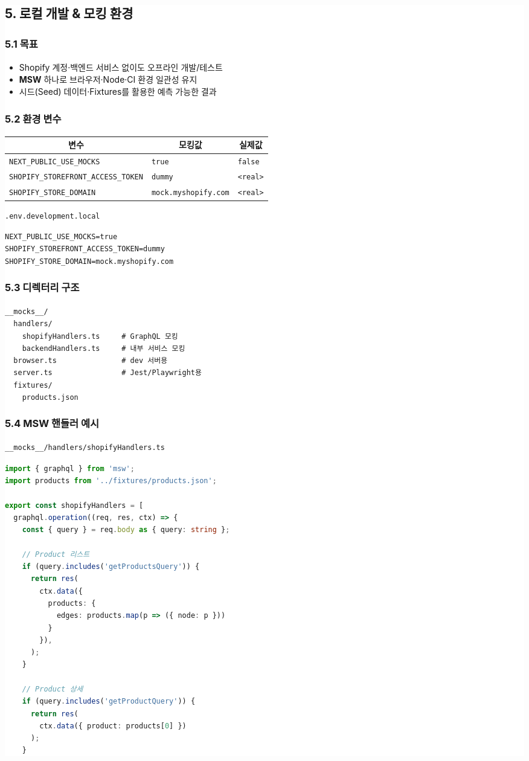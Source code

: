 
## 5. 로컬 개발 & 모킹 환경

### 5.1 목표
- Shopify 계정·백엔드 서비스 없이도 오프라인 개발/테스트
- **MSW** 하나로 브라우저·Node·CI 환경 일관성 유지
- 시드(Seed) 데이터·Fixtures를 활용한 예측 가능한 결과

### 5.2 환경 변수
| 변수 | 모킹값 | 실제값 |
|------|--------|--------|
| `NEXT_PUBLIC_USE_MOCKS` | `true` | `false` |
| `SHOPIFY_STOREFRONT_ACCESS_TOKEN` | `dummy` | `<real>` |
| `SHOPIFY_STORE_DOMAIN` | `mock.myshopify.com` | `<real>` |

`.env.development.local`
```
NEXT_PUBLIC_USE_MOCKS=true
SHOPIFY_STOREFRONT_ACCESS_TOKEN=dummy
SHOPIFY_STORE_DOMAIN=mock.myshopify.com
```

### 5.3 디렉터리 구조
```
__mocks__/
  handlers/
    shopifyHandlers.ts     # GraphQL 모킹
    backendHandlers.ts     # 내부 서비스 모킹
  browser.ts               # dev 서버용
  server.ts                # Jest/Playwright용
  fixtures/
    products.json
```

### 5.4 MSW 핸들러 예시
`__mocks__/handlers/shopifyHandlers.ts`
```ts
import { graphql } from 'msw';
import products from '../fixtures/products.json';

export const shopifyHandlers = [
  graphql.operation((req, res, ctx) => {
    const { query } = req.body as { query: string };

    // Product 리스트
    if (query.includes('getProductsQuery')) {
      return res(
        ctx.data({
          products: {
            edges: products.map(p => ({ node: p }))
          }
        }),
      );
    }

    // Product 상세
    if (query.includes('getProductQuery')) {
      return res(
        ctx.data({ product: products[0] })
      );
    }
```